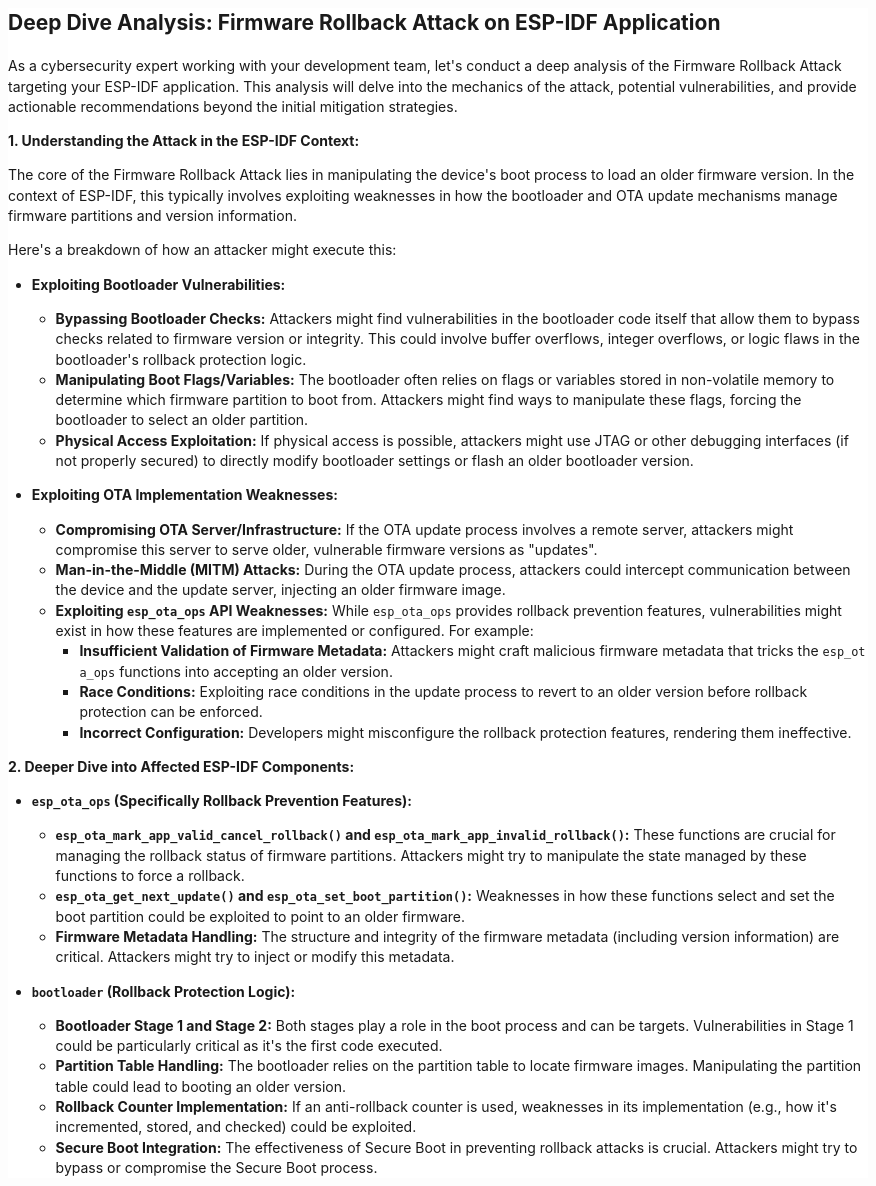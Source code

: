 ## Deep Dive Analysis: Firmware Rollback Attack on ESP-IDF Application

As a cybersecurity expert working with your development team, let's conduct a deep analysis of the Firmware Rollback Attack targeting your ESP-IDF application. This analysis will delve into the mechanics of the attack, potential vulnerabilities, and provide actionable recommendations beyond the initial mitigation strategies.

**1. Understanding the Attack in the ESP-IDF Context:**

The core of the Firmware Rollback Attack lies in manipulating the device's boot process to load an older firmware version. In the context of ESP-IDF, this typically involves exploiting weaknesses in how the bootloader and OTA update mechanisms manage firmware partitions and version information.

Here's a breakdown of how an attacker might execute this:

* **Exploiting Bootloader Vulnerabilities:**
    * **Bypassing Bootloader Checks:** Attackers might find vulnerabilities in the bootloader code itself that allow them to bypass checks related to firmware version or integrity. This could involve buffer overflows, integer overflows, or logic flaws in the bootloader's rollback protection logic.
    * **Manipulating Boot Flags/Variables:** The bootloader often relies on flags or variables stored in non-volatile memory to determine which firmware partition to boot from. Attackers might find ways to manipulate these flags, forcing the bootloader to select an older partition.
    * **Physical Access Exploitation:** If physical access is possible, attackers might use JTAG or other debugging interfaces (if not properly secured) to directly modify bootloader settings or flash an older bootloader version.

* **Exploiting OTA Implementation Weaknesses:**
    * **Compromising OTA Server/Infrastructure:** If the OTA update process involves a remote server, attackers might compromise this server to serve older, vulnerable firmware versions as "updates".
    * **Man-in-the-Middle (MITM) Attacks:** During the OTA update process, attackers could intercept communication between the device and the update server, injecting an older firmware image.
    * **Exploiting `esp_ota_ops` API Weaknesses:**  While `esp_ota_ops` provides rollback prevention features, vulnerabilities might exist in how these features are implemented or configured. For example:
        * **Insufficient Validation of Firmware Metadata:** Attackers might craft malicious firmware metadata that tricks the `esp_ota_ops` functions into accepting an older version.
        * **Race Conditions:**  Exploiting race conditions in the update process to revert to an older version before rollback protection can be enforced.
        * **Incorrect Configuration:** Developers might misconfigure the rollback protection features, rendering them ineffective.

**2. Deeper Dive into Affected ESP-IDF Components:**

* **`esp_ota_ops` (Specifically Rollback Prevention Features):**
    * **`esp_ota_mark_app_valid_cancel_rollback()` and `esp_ota_mark_app_invalid_rollback()`:** These functions are crucial for managing the rollback status of firmware partitions. Attackers might try to manipulate the state managed by these functions to force a rollback.
    * **`esp_ota_get_next_update()` and `esp_ota_set_boot_partition()`:**  Weaknesses in how these functions select and set the boot partition could be exploited to point to an older firmware.
    * **Firmware Metadata Handling:**  The structure and integrity of the firmware metadata (including version information) are critical. Attackers might try to inject or modify this metadata.

* **`bootloader` (Rollback Protection Logic):**
    * **Bootloader Stage 1 and Stage 2:**  Both stages play a role in the boot process and can be targets. Vulnerabilities in Stage 1 could be particularly critical as it's the first code executed.
    * **Partition Table Handling:** The bootloader relies on the partition table to locate firmware images. Manipulating the partition table could lead to booting an older version.
    * **Rollback Counter Implementation:** If an anti-rollback counter is used, weaknesses in its implementation (e.g., how it's incremented, stored, and checked) could be exploited.
    * **Secure Boot Integration:**  The effectiveness of Secure Boot in preventing rollback attacks is crucial. Attackers might try to bypass or compromise the Secure Boot process.
